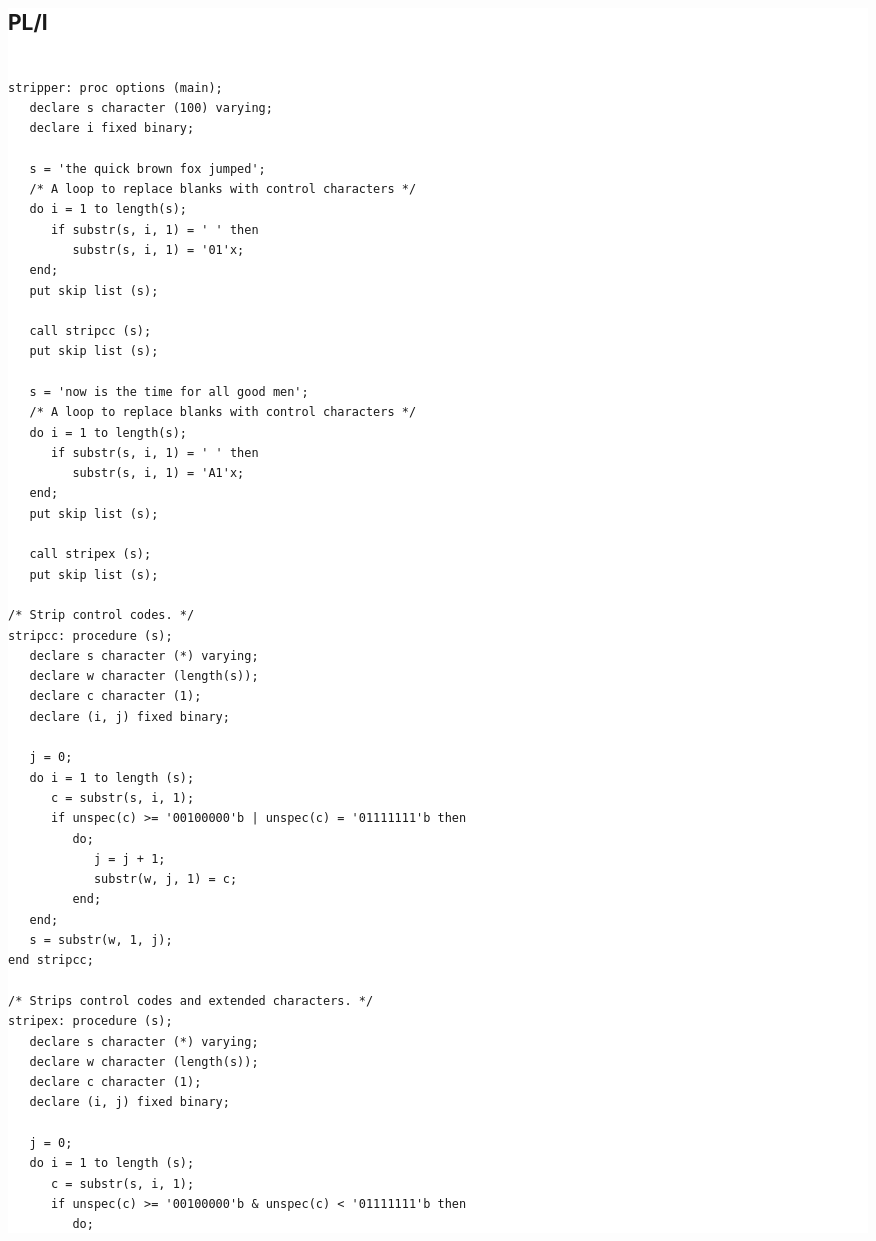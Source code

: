 

## PL/I


```PL/I

stripper: proc options (main);
   declare s character (100) varying;
   declare i fixed binary;

   s = 'the quick brown fox jumped';
   /* A loop to replace blanks with control characters */
   do i = 1 to length(s);
      if substr(s, i, 1) = ' ' then
         substr(s, i, 1) = '01'x;
   end;
   put skip list (s);

   call stripcc (s);
   put skip list (s);

   s = 'now is the time for all good men';
   /* A loop to replace blanks with control characters */
   do i = 1 to length(s);
      if substr(s, i, 1) = ' ' then
         substr(s, i, 1) = 'A1'x;
   end;
   put skip list (s);

   call stripex (s);
   put skip list (s);

/* Strip control codes. */
stripcc: procedure (s);
   declare s character (*) varying;
   declare w character (length(s));
   declare c character (1);
   declare (i, j) fixed binary;

   j = 0;
   do i = 1 to length (s);
      c = substr(s, i, 1);
      if unspec(c) >= '00100000'b | unspec(c) = '01111111'b then
         do;
            j = j + 1;
            substr(w, j, 1) = c;
         end;
   end;
   s = substr(w, 1, j);
end stripcc;

/* Strips control codes and extended characters. */
stripex: procedure (s);
   declare s character (*) varying;
   declare w character (length(s));
   declare c character (1);
   declare (i, j) fixed binary;

   j = 0;
   do i = 1 to length (s);
      c = substr(s, i, 1);
      if unspec(c) >= '00100000'b & unspec(c) < '01111111'b then
         do;
```